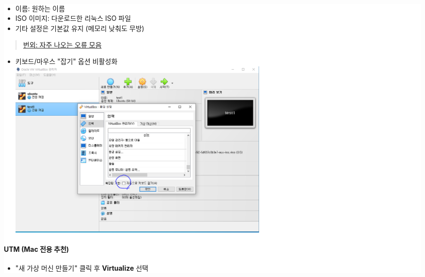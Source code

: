   - 이름: 원하는 이름
  - ISO 이미지: 다운로드한 리눅스 ISO 파일
  - 기타 설정은 기본값 유지 (메모리 낮춰도 무방)

> [번외: 자주 나오는 오류 모음](extra/troubleshooting.md)

- 키보드/마우스 "잡기" 옵션 비활성화  
  <img src="images/Untitled%204.png" width="60%">

#### UTM (Mac 전용 추천)

- "새 가상 머신 만들기" 클릭 후 **Virtualize** 선택  